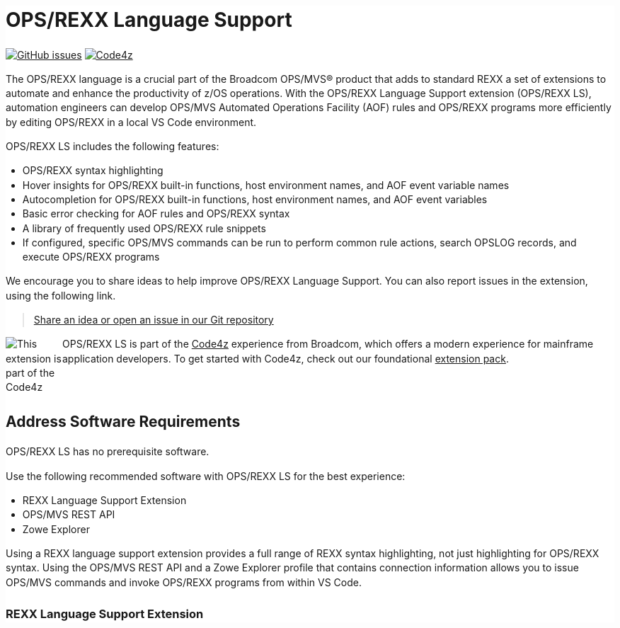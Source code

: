 # OPS/REXX Language Support 

[![GitHub issues](https://img.shields.io/github/issues-raw/BroadcomMFD/opsrexx-language-support)](https://github.com/BroadcomMFD/opsrexx-language-support/issues)
[![Code4z](https://img.shields.io/badge/Code4z-marketplace-cc092f)](https://marketplace.visualstudio.com/search?term=code4z&target=VSCode)


The OPS/REXX language is a crucial part of the Broadcom OPS/MVS® product that adds to standard REXX a set of extensions to automate and enhance the productivity of z/OS operations. With the OPS/REXX Language Support extension (OPS/REXX LS), automation engineers can develop OPS/MVS Automated Operations Facility (AOF) rules and OPS/REXX programs more efficiently by editing OPS/REXX in a local VS Code environment.

OPS/REXX LS includes the following features:

- OPS/REXX syntax highlighting
- Hover insights for OPS/REXX built-in functions, host environment names, and AOF event variable names
- Autocompletion for OPS/REXX built-in functions, host environment names, and AOF event variables
- Basic error checking for AOF rules and OPS/REXX syntax
- A library of frequently used OPS/REXX rule snippets
- If configured, specific OPS/MVS commands can be run to perform common rule actions, search OPSLOG records, and execute OPS/REXX programs

We encourage you to share ideas to help improve OPS/REXX Language Support. You can also report issues in the extension, using the following link.

> [Share an idea or open an issue in our Git repository](https://github.com/BroadcomMFD/opsrexx-language-support/issues)

<img align="left" alt="This extension is part of the Code4z experience" width="80" height="82" src="https://raw.githubusercontent.com/BroadcomMFD/code4z/refs/heads/main/icon5.png" />

OPS/REXX LS is part of the [Code4z](https://techdocs.broadcom.com/code4z) experience from Broadcom, which offers a modern experience for mainframe application developers. To get started with Code4z, check out our foundational [extension pack](https://marketplace.visualstudio.com/items?itemName=broadcomMFD.code4z-extension-pack).

<br />

## Address Software Requirements
OPS/REXX LS has no prerequisite software.

Use the following recommended software with OPS/REXX LS for the best experience:
- REXX Language Support Extension
- OPS/MVS REST API
- Zowe Explorer

Using a REXX language support extension provides a full range of REXX syntax highlighting, not just highlighting for OPS/REXX syntax. Using the OPS/MVS REST API and a Zowe Explorer profile that contains connection information allows you to issue OPS/MVS commands and invoke OPS/REXX programs from within VS Code.

### REXX Language Support Extension
